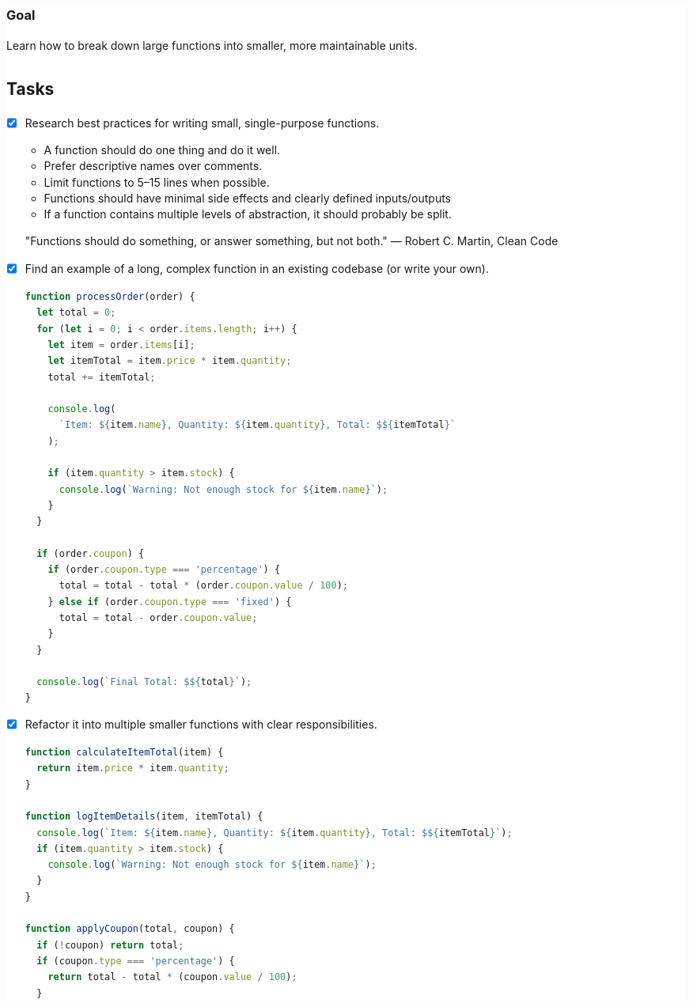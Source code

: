 ### Goal

Learn how to break down large functions into smaller, more maintainable units.

## Tasks

- [x] Research best practices for writing small, single-purpose functions.
  - A function should do one thing and do it well.
  - Prefer descriptive names over comments.
  - Limit functions to 5–15 lines when possible.
  - Functions should have minimal side effects and clearly defined inputs/outputs
  - If a function contains multiple levels of abstraction, it should probably be split.
  
  "Functions should do something, or answer something, but not both."
  — Robert C. Martin, Clean Code

- [x] Find an example of a long, complex function in an existing codebase (or write your own).

  ```js
  function processOrder(order) {
    let total = 0;
    for (let i = 0; i < order.items.length; i++) {
      let item = order.items[i];
      let itemTotal = item.price * item.quantity;
      total += itemTotal;

      console.log(
        `Item: ${item.name}, Quantity: ${item.quantity}, Total: $${itemTotal}`
      );

      if (item.quantity > item.stock) {
        console.log(`Warning: Not enough stock for ${item.name}`);
      }
    }

    if (order.coupon) {
      if (order.coupon.type === 'percentage') {
        total = total - total * (order.coupon.value / 100);
      } else if (order.coupon.type === 'fixed') {
        total = total - order.coupon.value;
      }
    }

    console.log(`Final Total: $${total}`);
  }
  ```

- [x] Refactor it into multiple smaller functions with clear responsibilities.

  ```js
  function calculateItemTotal(item) {
    return item.price * item.quantity;
  }

  function logItemDetails(item, itemTotal) {
    console.log(`Item: ${item.name}, Quantity: ${item.quantity}, Total: $${itemTotal}`);
    if (item.quantity > item.stock) {
      console.log(`Warning: Not enough stock for ${item.name}`);
    }
  }

  function applyCoupon(total, coupon) {
    if (!coupon) return total;
    if (coupon.type === 'percentage') {
      return total - total * (coupon.value / 100);
    }
  ```